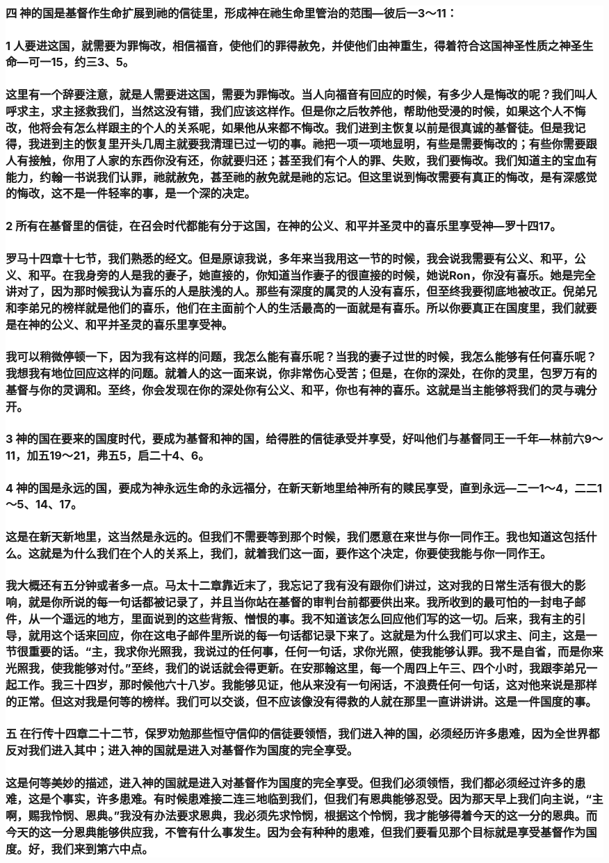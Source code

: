 ### 四   神的国是基督作生命扩展到祂的信徒里，形成神在祂生命里管治的范围—彼后一3～11：

### 1   人要进这国，就需要为罪悔改，相信福音，使他们的罪得赦免，并使他们由神重生，得着符合这国神圣性质之神圣生命—可一15，约三3、5。

### 这里有一个辞要注意，就是人需要进这国，需要为罪悔改。当人向福音有回应的时候，有多少人是悔改的呢？我们叫人呼求主，求主拯救我们，当然这没有错，我们应该这样作。但是你之后牧养他，帮助他受浸的时候，如果这个人不悔改，他将会有怎么样跟主的个人的关系呢，如果他从来都不悔改。我们进到主恢复以前是很真诚的基督徒。但是我记得，我进到主的恢复里开头几周主就要我清理已过一切的事。祂把一项一项地显明，有些是需要悔改的；有些你需要跟人有接触，你用了人家的东西你没有还，你就要归还；甚至我们有个人的罪、失败，我们要悔改。我们知道主的宝血有能力，约翰一书说我们认罪，祂就赦免，甚至祂的赦免就是祂的忘记。但这里说到悔改需要有真正的悔改，是有深感觉的悔改，这不是一件轻率的事，是一个深的决定。

### 2   所有在基督里的信徒，在召会时代都能有分于这国，在神的公义、和平并圣灵中的喜乐里享受神—罗十四17。

### 罗马十四章十七节，我们熟悉的经文。但是原谅我说，多年来当我用这一节的时候，我会说我需要有公义、和平，公义、和平。在我身旁的人是我的妻子，她直接的，你知道当作妻子的很直接的时候，她说Ron，你没有喜乐。她是完全讲对了，因为那时候我认为喜乐的人是肤浅的人。那些有深度的属灵的人没有喜乐，但至终我要彻底地被改正。倪弟兄和李弟兄的榜样就是他们的喜乐，他们在主面前个人的生活最高的一面就是有喜乐。所以你要真正在国度里，我们就要是在神的公义、和平并圣灵的喜乐里享受神。

### 我可以稍微停顿一下，因为我有这样的问题，我怎么能有喜乐呢？当我的妻子过世的时候，我怎么能够有任何喜乐呢？我想我有地位回应这样的问题。就着人的这一面来说，你非常伤心受苦；但是，在你的深处，在你的灵里，包罗万有的基督与你的灵调和。至终，你会发现在你的深处你有公义、和平，你也有神的喜乐。这就是当主能够将我们的灵与魂分开。

### 3   神的国在要来的国度时代，要成为基督和神的国，给得胜的信徒承受并享受，好叫他们与基督同王一千年—林前六9～11，加五19～21，弗五5，启二十4、6。

### 4   神的国是永远的国，要成为神永远生命的永远福分，在新天新地里给神所有的赎民享受，直到永远—二一1～4，二二1～5、14、17。

### 这是在新天新地里，这当然是永远的。但我们不需要等到那个时候，我们愿意在来世与你一同作王。我也知道这包括什么。这就是为什么我们在个人的关系上，我们，就着我们这一面，要作这个决定，你要使我能与你一同作王。

### 我大概还有五分钟或者多一点。马太十二章靠近末了，我忘记了我有没有跟你们讲过，这对我的日常生活有很大的影响，就是你所说的每一句话都被记录了，并且当你站在基督的审判台前都要供出来。我所收到的最可怕的一封电子邮件，从一个遥远的地方，里面说到的这些背叛、憎恨的事。我不知道该怎么回应他们写的这一切。后来，我有主的引导，就用这个话来回应，你在这电子邮件里所说的每一句话都记录下来了。这就是为什么我们可以求主、问主，这是一节很重要的话。“主，我求你光照我，我说过的任何事，任何一句话，求你光照，使我能够认罪。我不是自省，而是你来光照我，使我能够对付。”至终，我们的说话就会得更新。在安那翰这里，每一个周四上午三、四个小时，我跟李弟兄一起工作。我三十四岁，那时候他六十八岁。我能够见证，他从来没有一句闲话，不浪费任何一句话，这对他来说是那样的正常。但这对我是何等的榜样。我们可以交谈，但不应该像没有得救的人就在那里一直讲讲讲。这是一件国度的事。

### 五   在行传十四章二十二节，保罗劝勉那些恒守信仰的信徒要领悟，我们进入神的国，必须经历许多患难，因为全世界都反对我们进入其中；进入神的国就是进入对基督作为国度的完全享受。

### 这是何等美妙的描述，进入神的国就是进入对基督作为国度的完全享受。但我们必须领悟，我们都必须经过许多的患难，这是个事实，许多患难。有时候患难接二连三地临到我们，但我们有恩典能够忍受。因为那天早上我们向主说，“主啊，赐我怜悯、恩典。”我没有办法要求恩典，我必须先求怜悯，根据这个怜悯，我才能够得着今天的这一分的恩典。而今天的这一分恩典能够供应我，不管有什么事发生。因为会有种种的患难，但我们要看见那个目标就是享受基督作为国度。好，我们来到第六中点。
